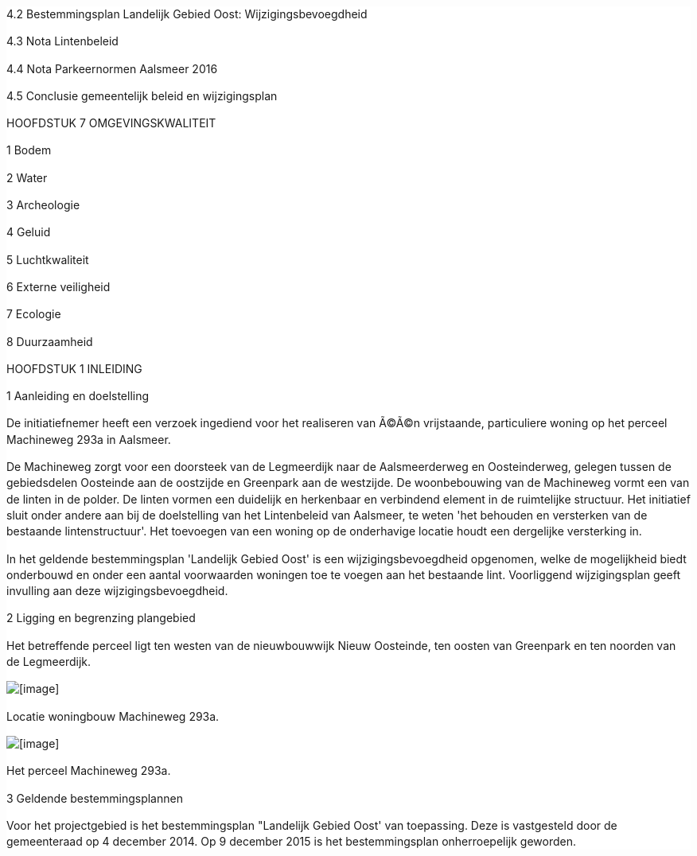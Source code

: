 4\.2 Bestemmingsplan Landelijk Gebied Oost: Wijzigingsbevoegdheid

4\.3 Nota Lintenbeleid

4\.4 Nota Parkeernormen Aalsmeer 2016

4\.5 Conclusie gemeentelijk beleid en wijzigingsplan

HOOFDSTUK 7 OMGEVINGSKWALITEIT

1 Bodem

2 Water

3 Archeologie

4 Geluid

5 Luchtkwaliteit

6 Externe veiligheid

7 Ecologie

8 Duurzaamheid

HOOFDSTUK 1 INLEIDING

1 Aanleiding en doelstelling

De initiatiefnemer heeft een verzoek ingediend voor het realiseren van Ã©Ã©n vrijstaande, particuliere woning op het perceel Machineweg 293a in Aalsmeer.

De Machineweg zorgt voor een doorsteek van de Legmeerdijk naar de Aalsmeerderweg en Oosteinderweg, gelegen tussen de gebiedsdelen Oosteinde aan de oostzijde en Greenpark aan de westzijde. De woonbebouwing van de Machineweg vormt een van de linten in de polder. De linten vormen een duidelijk en herkenbaar en verbindend element in de ruimtelijke structuur. Het initiatief sluit onder andere aan bij de doelstelling van het Lintenbeleid van Aalsmeer, te weten 'het behouden en versterken van de bestaande lintenstructuur'. Het toevoegen van een woning op de onderhavige locatie houdt een dergelijke versterking in.

In het geldende bestemmingsplan 'Landelijk Gebied Oost' is een wijzigingsbevoegdheid opgenomen, welke de mogelijkheid biedt onderbouwd en onder een aantal voorwaarden woningen toe te voegen aan het bestaande lint. Voorliggend wijzigingsplan geeft invulling aan deze wijzigingsbevoegdheid.

2 Ligging en begrenzing plangebied

Het betreffende perceel ligt ten westen van de nieuwbouwwijk Nieuw Oosteinde, ten oosten van Greenpark en ten noorden van de Legmeerdijk.

![[image]](i_NL.IMRO.0358.02P-VG01_432000.jpg "i_NL.IMRO.0358.02P-VG01_432000.jpg")

Locatie woningbouw Machineweg 293a.

![[image]](i_NL.IMRO.0358.02P-VG01_432001.jpg "i_NL.IMRO.0358.02P-VG01_432001.jpg")

Het perceel Machineweg 293a.

3 Geldende bestemmingsplannen

Voor het projectgebied is het bestemmingsplan "Landelijk Gebied Oost' van toepassing. Deze is vastgesteld door de gemeenteraad op 4 december 2014\. Op 9 december 2015 is het bestemmingsplan onherroepelijk geworden.
